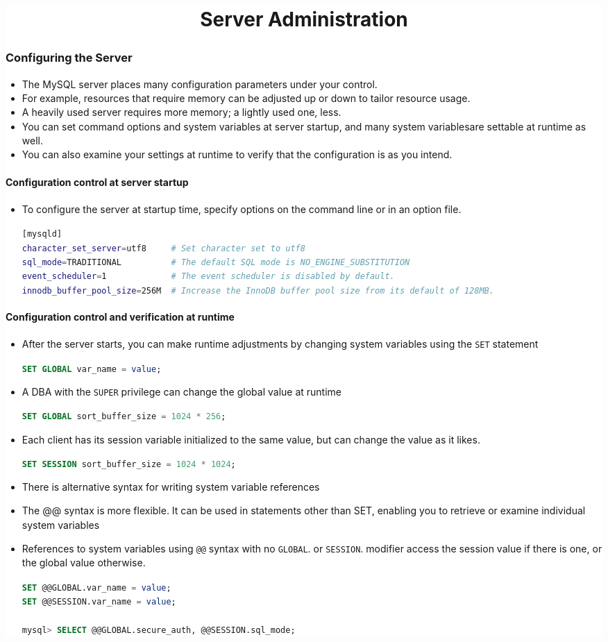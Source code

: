 # <center>Server Administration</center>

### Configuring the Server

* The MySQL server places many configuration parameters under your control. 
* For example, resources that require memory can be adjusted up or down to tailor resource usage. 
* A heavily used server requires more memory; a lightly used one, less. 
* You can set command options and system variables at server startup, and many system variablesare settable at runtime as well. 
* You can also examine your settings at runtime to verify that the configuration is as you intend.

#### Configuration control at server startup

* To configure the server at startup time, specify options on the command line or in an option file. 

  ```bash
  [mysqld]
  character_set_server=utf8     # Set character set to utf8
  sql_mode=TRADITIONAL          # The default SQL mode is NO_ENGINE_SUBSTITUTION
  event_scheduler=1             # The event scheduler is disabled by default. 
  innodb_buffer_pool_size=256M  # Increase the InnoDB buffer pool size from its default of 128MB.
  ```
  
#### Configuration control and verification at runtime

* After the server starts, you can make runtime adjustments by changing system variables using the `SET` statement

  ```sql
  SET GLOBAL var_name = value;
  ```

* A DBA with the `SUPER` privilege can change the global value at runtime
  ```sql
  SET GLOBAL sort_buffer_size = 1024 * 256;
  ```

* Each client has its session variable initialized to the same value, but can change the value as it likes.

  ```sql
  SET SESSION sort_buffer_size = 1024 * 1024;
  ```
  
* There is alternative syntax for writing system variable references
* The @@ syntax is more flexible. It can be used in statements other than SET, enabling you to retrieve or examine individual system variables
* References to system variables using `@@` syntax with no `GLOBAL`. or `SESSION`. modifier access the session value if there is one, or the global value otherwise.

  ```sql
  SET @@GLOBAL.var_name = value;
  SET @@SESSION.var_name = value;

  mysql> SELECT @@GLOBAL.secure_auth, @@SESSION.sql_mode;
  ```
